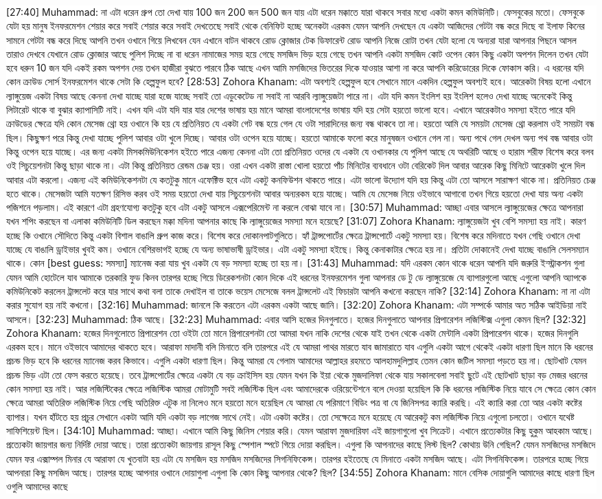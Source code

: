 [27:40] Muhammad: না এটা ধরেন গ্রুপ তো দেখা যায় 100 জন 200 জন 500 জন যায় এটা ধরেন মক্কাতে যারা থাকবে সবার মধ্যে একটা কমন কমিউনিটি। ফেসবুকের মতো। ফেসবুকে যেটা হয় মানুষ ইনফরমেশন শেয়ার করে সবাই শেয়ার করে সবাই দেখতেছে সবাই থেকে বেনিফিট হচ্ছে অনেকটা এরকম যেমন আপনি দেখছেন যে একটা আজিদের গেটটা বন্ধ করে দিছে বা ইলাফ কিনের সামনে গেটটা বন্ধ করে দিছে আপনি তখন ওখানে গিয়ে লিখবেন যেন এখানে বাটন থাকবে রোড ক্লোজার টেক ডিফারেন্ট রোড আপনি নিজে রোটা তখন যেটা হলো যে অন্যরা যারা আপনার পিছনে আসল তারাও দেখবে যেখানে রোড ক্লোজার আছে পুলিশ দিচ্ছে না বা ধরেন নামাজের সময় হয়ে গেছে মসজিদ ভিড় হয়ে গেছে তখন আপনি একটা মসজিদ কোট ওপেন কোন কিছু একটা অপশন দিলেন তখন যেটা হবে ধরুন 10 জন যদি একই রকম অপশন দেয় তখন হাজীরা বুঝতে পারবে ঠিক আছে এখন আমি মসজিদের ভিতরের দিকে যাওয়ার আশা না করে আপনি করিডোরের দিকে ফোকাস করি। এ ধরনের যদি কোন ক্রাউড সোর্স ইনফরমেশন থাকে সেটা কি হেল্পফুল হবে?
[28:53] Zohora Khanam: এটা অবশ্যই হেল্পফুল হবে সেখানে মানে একদিন হেল্পফুল অবশ্যই হবে। আরেকটা বিষয় হলো এখানে ল্যাঙ্গুয়েজ একটা বিষয় আছে কেননা দেখা যাচ্ছে যারা হজে যাচ্ছে সবাই তো এডুকেটেড না সবাই না আরবি ল্যাঙ্গুয়েজটা পারে না। এটা যদি কমন ইংলিশ হয় ইংলিশ হলেও দেখা যাচ্ছে অনেকেই কিন্তু লিটারেট থাকে বা বুঝার ক্যাপাসিটি নাই। এখন যদি এটা যদি যার যার দেশের ভাষায় হয় মানে আমরা বাংলাদেশের ভাষায় যদি হয় সেটা হয়তো ভালো হবে। এখানে আরেকটাও সমস্যা হইতে পারে যদি ক্রাউডের ক্ষেত্রে যদি কোন মেসেজ থ্রো হয় ওখানে কি হয় যে প্রতিনিয়ত যে একটা গেট বন্ধ হয়ে গেল যে ওটা সারাদিনের জন্য বন্ধ থাকবে তা না। হয়তো আমি যে সময়টা মেসেজ থ্রো করলাম ওই সময়টা বন্ধ ছিল। কিছুক্ষণ পরে কিন্তু দেখা যাচ্ছে পুলিশ আবার ওটা খুলে দিচ্ছে। আবার ওটা ওপেন হয়ে যাচ্ছে। হয়তো আমাকে ফলো করে মানুষজন ওখানে গেল না। অন্য পথে গেল দেখল অন্য পথ বন্ধ আবার ওটা কিন্তু ওপেন হয়ে যাচ্ছে। এর জন্য একটা মিসকমিউনিকেশন হইতে পারে এজন্য কেননা এটা তো প্রতিনিয়ত ওদের যে একটা যে ওখানকার যে পুলিশ আছে যে অথরিটি আছে ও হারাম শরীফ বিশেষ করে বলব ওই সিচুয়েশনটা কিন্তু ছাড়া থাকে না। এটা কিন্তু প্রতিনিয়ত রেন্ডম চেঞ্জ হয়। ওরা এখন একটা রাস্তা খোলা হয়তো পাঁচ মিনিটের ব্যবধানে ওটা বেরিকেট দিল আবার আরেক কিছু মিনিটে আরেকটা খুলে দিল আবার এটা করলো। এজন্য এই কমিউনিকেশনটা যে কতটুকু মানে এফেক্টিভ হবে এটা একটু কনফিউশন থাকতে পারে। এটা ভালো উদ্যোগ যদি হয় কিন্তু এটা তো আসলে সারাক্ষণ থাকে না। প্রতিনিয়ত চেঞ্জ হতে থাকে। মেসেজটা আমি যতক্ষণ রিসিভ করব ওই সময় হয়তো দেখা যায় সিচুয়েশনটা আবার অন্যরকম হয়ে যাচ্ছে। আমি যে মেসেজ নিয়ে ওইভাবে আগাবো তখন গিয়ে হয়তো দেখা যায় অন্য একটা পজিশনে পড়লাম। এই কারণে এটা গ্রহণযোগ্য কতটুকু হবে এটা একটু আসলে এক্সপেরিমেন্ট না করলে বোঝা যাবে না।
[30:57] Muhammad: আচ্ছা এবার আসলে ল্যাঙ্গুয়েজের ক্ষেত্রে আপনারা যখন শপিং করছেন বা এলাকা কমিউনিটি ডিল করছেন মক্কা মদিনা আপনার কাছে কি ল্যাঙ্গুয়েজের সমস্যা মনে হয়েছে?
[31:07] Zohora Khanam: ল্যাঙ্গুয়েজটা খুব বেশি সমস্যা হয় নাই। কারণ হচ্ছে কি ওখানে সৌদিতে কিন্তু একটা বিশাল বাঙালি গ্রুপ কাজ করে। বিশেষ করে দোকানপাটগুলিতে। হ্যাঁ ট্রান্সপোর্টের ক্ষেত্রে ট্রান্সপোর্টে একটু সমস্যা হয়। বিশেষ করে মদিনাতে যখন গেছি ওখানে দেখা যাচ্ছে যে বাঙালি ড্রাইভার খুবই কম। ওখানে বেশিরভাগই হচ্ছে যে অন্য ভাষাভাষী ড্রাইভার। এটা একটু সমস্যা হইছে। কিন্তু কেনাকাটার ক্ষেত্রে হয় না। প্রতিটা দোকানেই দেখা যাচ্ছে বাঙালি সেলসম্যান থাকে। কোন [best guess: সমস্যা] ম্যানেজ করা যায় খুব একটা যে বড় সমস্যা হচ্ছে তা হয় না।
[31:43] Muhammad: যদি এরকম কোন থাকে ধরেন আপনি যদি জরুরি ইন্স্ট্রাকশন গুলা যেমন আমি হোটেলে যাব আমাকে তরকারি ফুড কিনব তারপর হচ্ছে গিয়ে ডিরেকশনটা কোন দিকে এই ধরনের ইনফরমেশন গুলা আপনার ডে টু ডে ল্যাঙ্গুয়েজে যে ব্যাপারগুলো আছে এগুলো আপনি অ্যাপকে কমিউনিকেট করলেন ট্রান্সলেট করে যার সাথে কথা বলা তাকে দেখাইল বা তাকে ভয়েস মেসেজে বলল ট্রান্সলেট এই ফিচারটা আপনি কখনো করছেন নাকি?
[32:14] Zohora Khanam: না না এটা করার সুযোগ হয় নাই কখনো।
[32:16] Muhammad: জানলে কি করতেন এটা এরকম একটা আছে জানি।
[32:20] Zohora Khanam: এটা সম্পর্কে আমার অত সঠিক আইডিয়া নাই আসলে।
[32:23] Muhammad: ঠিক আছে।
[32:23] Muhammad: এবার আসি হজের দিনগুলাতে। হজের দিনগুলাতে আপনার প্রিপারেশন লজিস্টিক্স এগুলা কেমন ছিল?
[32:32] Zohora Khanam: হজের দিনগুলোতে প্রিপারেশন তো ওইটা তো মানে প্রিপারেশনটা তো আমরা যখন নাকি দেশের থেকে যাই তখন থেকে একটা মেন্টালি একটা প্রিপারেশন থাকে। হজের দিনগুলি এরকম হবে। মানে ওইভাবে আমাদের থাকতে হবে। আরাফা মাদানী বলি মিনাতে বলি তারপরে এই যে আমরা পাথর মারতে যাব জামারাতে যাব এগুলি একটা আগে থেকেই একটা ধারণা ছিল মানে কি ধরনের প্রচন্ড ভিড় হবে কি ধরনের ম্যানেজ করব কিভাবে। এগুলি একটা ধারণা ছিল। কিন্তু আমরা যে গেলাম আমাদের আল্লাহর রহমতে আলহামদুলিল্লাহ তেমন কোন জটিল সমস্যা পড়তে হয় না। ছোটখাট যেমন প্রচন্ড ভিড় এটা তো ফেস করতে হয়েছে। তবে ট্রান্সপোর্টের ক্ষেত্রে একটা যে বড় ক্রাইসিস হয় যেমন যখন কি ইয়া থেকে মুজদালিফা থেকে যায় সকালবেলা সবাই ছুটে এই ছোটখাট ছাড়া বড় মেজর ধরনের কোন সমস্যা হয় নাই। আর লজিস্টিকের ক্ষেত্রে লজিস্টিক আমরা মোটামুটি সবই লজিস্টিক ছিল এবং আমাদেরকে ওরিয়েন্টেশনে বলে দেওয়া হয়েছিল কি কি ধরনের লজিস্টিক নিয়ে যাবে সে ক্ষেত্রে কোন কোন ক্ষেত্রে আমরা অতিরিক্ত লজিস্টিক নিয়ে গেছি অতিরিক্ত এটুক না নিলেও মনে হয়তো মনে হয়েছিল যে আমরা যে পরিমাণে বিডিং পত্র বা যে জিনিসপত্র ক্যারি করছি। এই ক্যারি করা তো আর একটা কষ্টের ব্যাপার। যখন হাঁটতে হয় প্রচুর সেখানে একটা আমি যদি একটা বড় লাগেজ সাথে নেই। এটা একটা কষ্টের। তো সেক্ষেত্রে মনে হয়েছে যে আরেকটু কম লজিস্টিক নিয়ে এগুলো চলতো। ওখানে যথেষ্ট সাফিশিয়েন্ট ছিল।
[34:10] Muhammad: আচ্ছা। এখানে আমি কিছু জিনিস শেয়ার করি। যেমন আরাফা মুজদারিফা এই জায়গাগুলো খুব সিক্রেট। এখানে প্রত্যেকটার কিছু হুকুম আহকাম আছে। প্রত্যেকটা জায়গার জন্য নির্দিষ্ট দোয়া আছে। তারা প্রত্যেকটা জায়গায় রাসূল কিছু স্পেশাল স্পটে গিয়ে দোয়া করছিল। এগুলা কি আপনাদের কাছে লিস্ট ছিল? কোথায় উনি গেছিল? যেমন মসজিদের মসজিদে যেমন ফর এক্সাম্পল মিনার যে আরাফা যে খুতবাটা হয় এটা যে মসজিদ হয় মসজিদ মসজিদের সিগনিফিকেন্স। তারপর হইতেছে যে মিনাতে একটা মসজিদ আছে। এটা সিগনিফিকেন্স। তারপরে হচ্ছে গিয়ে আপনারা কিছু মসজিদ আছে। তারপর হচ্ছে আপনার ওখানে দোয়াগুলা এগুলা কি কোন কিছু আপনার থেকে? ছিল?
[34:55] Zohora Khanam: মানে বেসিক দোয়াগুলি আমাদের কাছে ধারণা ছিল ওগুলি আমাদের কাছে